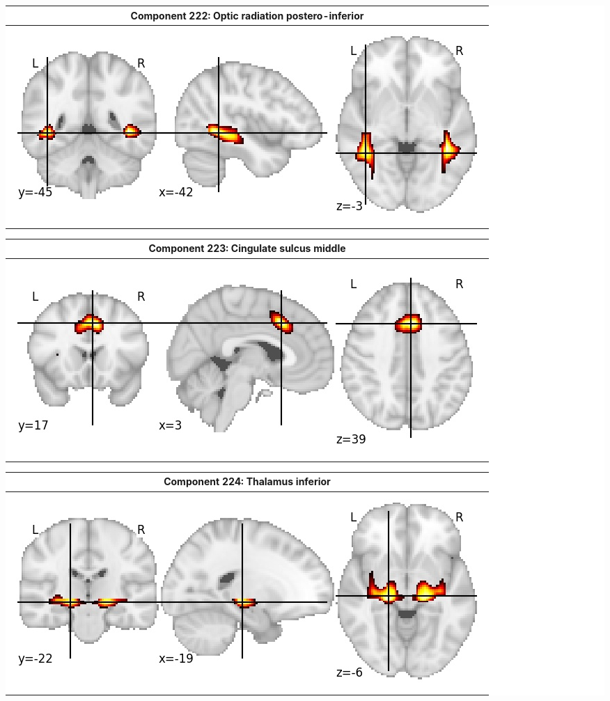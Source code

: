 | Component 222: Optic radiation postero-inferior |  
|:---:|  
| [![Component 222: Optic radiation postero-inferior](512/final/221.jpg "Component 222: Optic radiation postero-inferior")](https://parietal-inria.github.io/MODL_atlas/512/html/222.html)|

| Component 223: Cingulate sulcus middle  |  
|:---:|  
| [![Component 223: Cingulate sulcus middle ](512/final/222.jpg "Component 223: Cingulate sulcus middle ")](https://parietal-inria.github.io/MODL_atlas/512/html/223.html)|

| Component 224: Thalamus inferior |  
|:---:|  
| [![Component 224: Thalamus inferior](512/final/223.jpg "Component 224: Thalamus inferior")](https://parietal-inria.github.io/MODL_atlas/512/html/224.html)|
